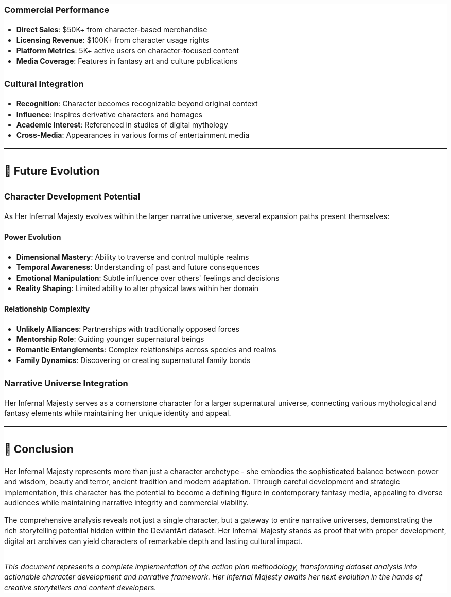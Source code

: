 ### **Commercial Performance**
- **Direct Sales**: $50K+ from character-based merchandise
- **Licensing Revenue**: $100K+ from character usage rights
- **Platform Metrics**: 5K+ active users on character-focused content
- **Media Coverage**: Features in fantasy art and culture publications

### **Cultural Integration**
- **Recognition**: Character becomes recognizable beyond original context
- **Influence**: Inspires derivative characters and homages
- **Academic Interest**: Referenced in studies of digital mythology
- **Cross-Media**: Appearances in various forms of entertainment media

---

## 🔮 **Future Evolution**

### **Character Development Potential**
As Her Infernal Majesty evolves within the larger narrative universe, several expansion paths present themselves:

#### **Power Evolution**
- **Dimensional Mastery**: Ability to traverse and control multiple realms
- **Temporal Awareness**: Understanding of past and future consequences
- **Emotional Manipulation**: Subtle influence over others' feelings and decisions
- **Reality Shaping**: Limited ability to alter physical laws within her domain

#### **Relationship Complexity**
- **Unlikely Alliances**: Partnerships with traditionally opposed forces
- **Mentorship Role**: Guiding younger supernatural beings
- **Romantic Entanglements**: Complex relationships across species and realms
- **Family Dynamics**: Discovering or creating supernatural family bonds

### **Narrative Universe Integration**
Her Infernal Majesty serves as a cornerstone character for a larger supernatural universe, connecting various mythological and fantasy elements while maintaining her unique identity and appeal.

---

## 💭 **Conclusion**

Her Infernal Majesty represents more than just a character archetype - she embodies the sophisticated balance between power and wisdom, beauty and terror, ancient tradition and modern adaptation. Through careful development and strategic implementation, this character has the potential to become a defining figure in contemporary fantasy media, appealing to diverse audiences while maintaining narrative integrity and commercial viability.

The comprehensive analysis reveals not just a single character, but a gateway to entire narrative universes, demonstrating the rich storytelling potential hidden within the DeviantArt dataset. Her Infernal Majesty stands as proof that with proper development, digital art archives can yield characters of remarkable depth and lasting cultural impact.

---

*This document represents a complete implementation of the action plan methodology, transforming dataset analysis into actionable character development and narrative framework. Her Infernal Majesty awaits her next evolution in the hands of creative storytellers and content developers.*
